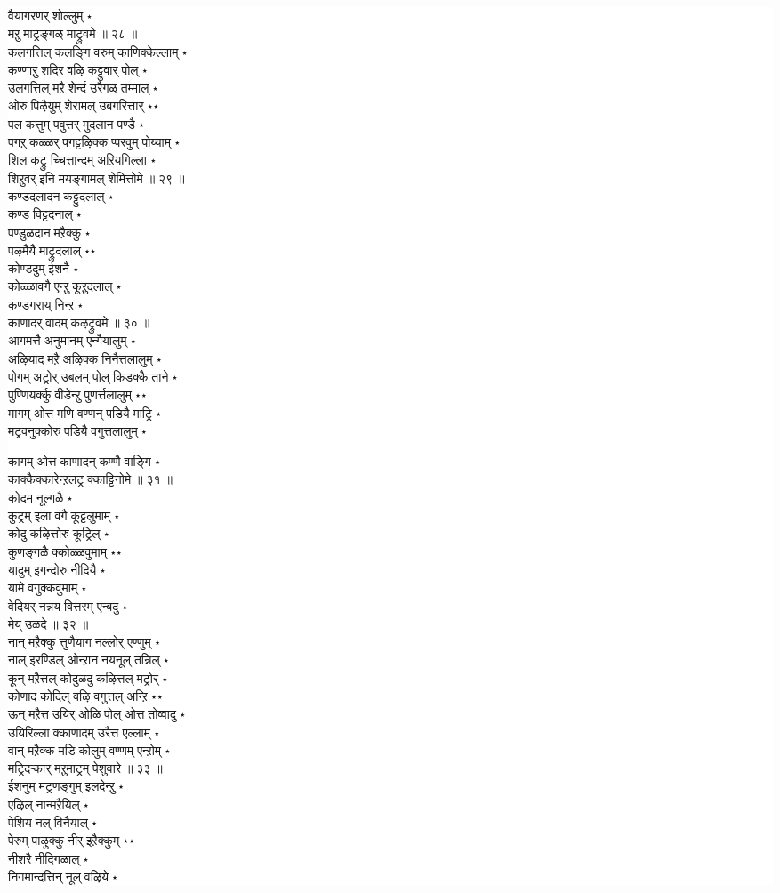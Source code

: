 



वैयागरणर् शोल्लुम् ⋆  
मऱु माट्रङ्गळ् माट्रुवमे ॥ २८ ॥  
कलगत्तिल् कलङ्गि वरुम् काणिक्केल्लाम् ⋆  
कण्णाऱु शदिर वऴि कट्टुवार् पोल् ⋆  
उलगत्तिल् मऱै शेर्न्द उरैगळ् तम्माल् ⋆  
ओरु पिऴैयुम् शेरामल् उबगरित्तार् ⋆⋆  
पल कत्तुम् पवुत्तर् मुदलान पण्डै ⋆  
पगऱ् कळ्ळर् पगट्टऴिक्क प्परवुम् पोय्याम् ⋆  
शिल कट्रु च्चित्तान्दम् अऱियगिल्ला ⋆  
शिऱुवर् इनि मयङ्गामल् शेमित्तोमे ॥ २९ ॥  
कण्डदलादन कट्टुदलाल् ⋆  
कण्ड विट्टदनाल् ⋆  
पण्डुळदान मऱैक्कु ⋆  
पऴमैयै माट्रुदलाल् ⋆⋆  
कोण्डदुम् ईशनै ⋆  
कोळ्ळावगै एन्ऱु कूऱुदलाल् ⋆  
कण्डगराय् निन्ऱ ⋆  
काणादर् वादम् कऴट्रुवमे ॥ ३० ॥  
आगमत्तै अनुमानम् एन्गैयालुम् ⋆  
अऴियाद मऱै अऴिक्क निनैत्तलालुम् ⋆  
पोगम् अट्रोर् उबलम् पोल् किडक्कै ताने ⋆  
पुण्णियर्क्कु वीडेन्ऱु पुणर्त्तलालुम् ⋆⋆  
मागम् ओत्त मणि वण्णन् पडियै माट्रि ⋆  
मट्रवनुक्कोरु पडियै वगुत्तलालुम् ⋆  





कागम् ओत्त काणादन् कण्णै वाङ्गि ⋆  
काक्कैक्कारेन्ऱलट्र क्काट्टिनोमे ॥ ३१ ॥  
कोदम नूल्गळै ⋆  
कुट्रम् इला वगै कूट्टलुमाम् ⋆  
कोदु कऴित्तोरु कूट्रिल् ⋆  
कुणङ्गळै क्कोळ्ळवुमाम् ⋆⋆  
यादुम् इगन्दोरु नीदियै ⋆  
यामे वगुक्कवुमाम् ⋆  
वेदियर् नन्नय वित्तरम् एन्बदु ⋆  
मेय् उळदे ॥ ३२ ॥  
नान् मऱैक्कु त्तुणैयाग नल्लोर् एण्णुम् ⋆  
नाल् इरण्डिल् ओन्ऱान नयनूल् तन्निल् ⋆  
कून् मऱैत्तल् कोदुळदु कऴित्तल् मट्रोर् ⋆  
कोणाद कोदिल् वऴि वगुत्तल् अन्ऱि ⋆⋆  
ऊन् मऱैत्त उयिर् ओळि पोल् ओत्त तोव्वादु ⋆  
उयिरिल्ला क्काणादम् उरैत्त एल्लाम् ⋆  
वान् मऱैक्क मडि कोलुम् वण्णम् एन्ऱोम् ⋆  
मट्रिदऱ्कार् मऱुमाट्रम् पेशुवारे ॥ ३३ ॥  
ईशनुम् मट्रणङ्गुम् इलदेन्ऱु ⋆  
एऴिल् नान्मऱैयिल् ⋆  
पेशिय नल् विनैयाल् ⋆  
पेरुम् पाऴुक्कु नीर् इऱैक्कुम् ⋆⋆  
नीशरै नीदिगळाल् ⋆  
निगमान्दत्तिन् नूल् वऴिये ⋆  

